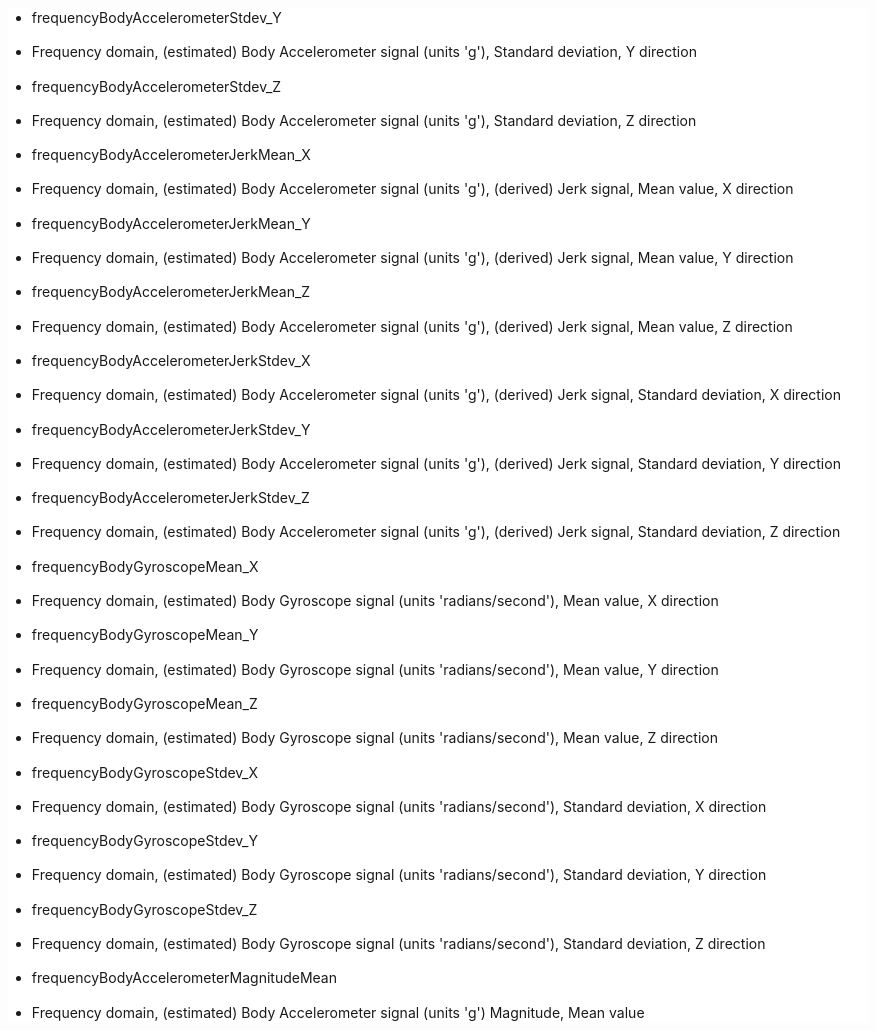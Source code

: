 *  frequencyBodyAccelerometerStdev_Y 
 - Frequency domain, (estimated) Body Accelerometer signal (units 'g'), Standard deviation, Y direction 

*  frequencyBodyAccelerometerStdev_Z 
 - Frequency domain, (estimated) Body Accelerometer signal (units 'g'), Standard deviation, Z direction 

*  frequencyBodyAccelerometerJerkMean_X 
 - Frequency domain, (estimated) Body Accelerometer signal (units 'g'), (derived) Jerk signal, Mean value, X direction 

*  frequencyBodyAccelerometerJerkMean_Y 
 - Frequency domain, (estimated) Body Accelerometer signal (units 'g'), (derived) Jerk signal, Mean value, Y direction 

*  frequencyBodyAccelerometerJerkMean_Z 
 - Frequency domain, (estimated) Body Accelerometer signal (units 'g'), (derived) Jerk signal, Mean value, Z direction 

*  frequencyBodyAccelerometerJerkStdev_X 
 - Frequency domain, (estimated) Body Accelerometer signal (units 'g'), (derived) Jerk signal, Standard deviation, X direction 

*  frequencyBodyAccelerometerJerkStdev_Y 
 - Frequency domain, (estimated) Body Accelerometer signal (units 'g'), (derived) Jerk signal, Standard deviation, Y direction 

*  frequencyBodyAccelerometerJerkStdev_Z 
 - Frequency domain, (estimated) Body Accelerometer signal (units 'g'), (derived) Jerk signal, Standard deviation, Z direction 

*  frequencyBodyGyroscopeMean_X 
 - Frequency domain, (estimated) Body Gyroscope signal (units 'radians/second'), Mean value, X direction 

*  frequencyBodyGyroscopeMean_Y 
 - Frequency domain, (estimated) Body Gyroscope signal (units 'radians/second'), Mean value, Y direction 

*  frequencyBodyGyroscopeMean_Z 
 - Frequency domain, (estimated) Body Gyroscope signal (units 'radians/second'), Mean value, Z direction 

*  frequencyBodyGyroscopeStdev_X 
 - Frequency domain, (estimated) Body Gyroscope signal (units 'radians/second'), Standard deviation, X direction 

*  frequencyBodyGyroscopeStdev_Y 
 - Frequency domain, (estimated) Body Gyroscope signal (units 'radians/second'), Standard deviation, Y direction 

*  frequencyBodyGyroscopeStdev_Z 
 - Frequency domain, (estimated) Body Gyroscope signal (units 'radians/second'), Standard deviation, Z direction 

*  frequencyBodyAccelerometerMagnitudeMean 
 - Frequency domain, (estimated) Body Accelerometer signal (units 'g') Magnitude, Mean value 
